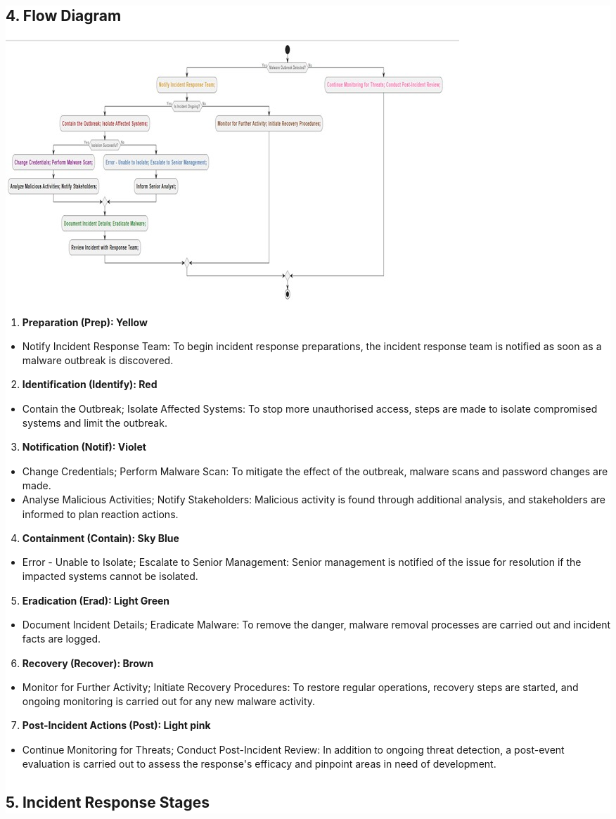 
## 4. Flow Diagram

![Malware Outbreak Incident Response Flowchart](img\moirp1-flowchart.jpg)

1. **Preparation (Prep): Yellow**
 - Notify Incident Response Team: To begin incident response preparations, the incident response team is notified as soon as a malware outbreak is discovered.
2. **Identification (Identify): Red**
 - Contain the Outbreak; Isolate Affected Systems: To stop more unauthorised access, steps are made to isolate compromised systems and limit the outbreak.
3. **Notification (Notif): Violet**
 - Change Credentials; Perform Malware Scan: To mitigate the effect of the outbreak, malware scans and password changes are made.
 - Analyse Malicious Activities; Notify Stakeholders: Malicious activity is found through additional analysis, and stakeholders are informed to plan reaction actions.
4. **Containment (Contain): Sky Blue**
 - Error - Unable to Isolate; Escalate to Senior Management: Senior management is notified of the issue for resolution if the impacted systems cannot be isolated.
5. **Eradication (Erad): Light Green**
 - Document Incident Details; Eradicate Malware: To remove the danger, malware removal processes are carried out and incident facts are logged.
6. **Recovery (Recover): Brown**
 - Monitor for Further Activity; Initiate Recovery Procedures: To restore regular operations, recovery steps are started, and ongoing monitoring is carried out for any new malware activity.
7. **Post-Incident Actions (Post): Light pink**
 - Continue Monitoring for Threats; Conduct Post-Incident Review: In addition to ongoing threat detection, a post-event evaluation is carried out to assess the response's efficacy and pinpoint areas in need of development.


## 5. Incident Response Stages
